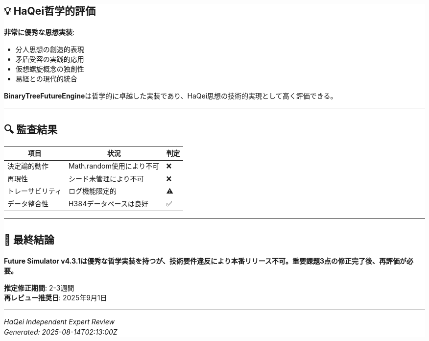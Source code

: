 
## 💡 HaQei哲学的評価

**非常に優秀な思想実装**:
- 分人思想の創造的表現
- 矛盾受容の実践的応用
- 仮想螺旋概念の独創性
- 易経との現代的統合

**BinaryTreeFutureEngine**は哲学的に卓越した実装であり、HaQei思想の技術的実現として高く評価できる。

---

## 🔍 監査結果

| 項目 | 状況 | 判定 |
|-----|------|------|
| 決定論的動作 | Math.random使用により不可 | ❌ |
| 再現性 | シード未管理により不可 | ❌ |
| トレーサビリティ | ログ機能限定的 | ⚠️ |
| データ整合性 | H384データベースは良好 | ✅ |

---

## 🎯 最終結論

**Future Simulator v4.3.1は優秀な哲学実装を持つが、技術要件違反により本番リリース不可。重要課題3点の修正完了後、再評価が必要。**

**推定修正期間**: 2-3週間  
**再レビュー推奨日**: 2025年9月1日

---

*HaQei Independent Expert Review*  
*Generated: 2025-08-14T02:13:00Z*